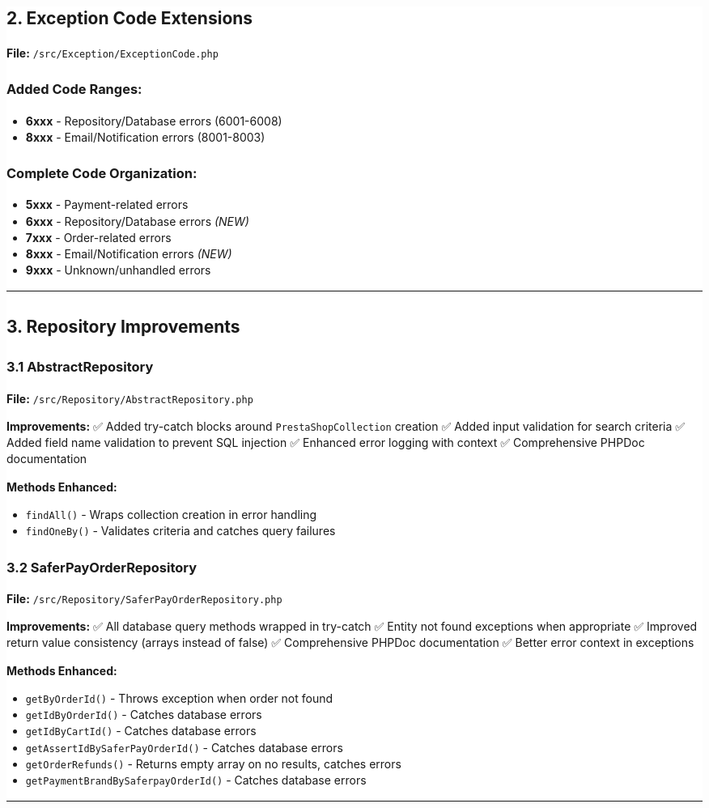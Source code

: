 ## 2. Exception Code Extensions

**File:** `/src/Exception/ExceptionCode.php`

### Added Code Ranges:
- **6xxx** - Repository/Database errors (6001-6008)
- **8xxx** - Email/Notification errors (8001-8003)

### Complete Code Organization:
- **5xxx** - Payment-related errors
- **6xxx** - Repository/Database errors *(NEW)*
- **7xxx** - Order-related errors
- **8xxx** - Email/Notification errors *(NEW)*
- **9xxx** - Unknown/unhandled errors

---

## 3. Repository Improvements

### 3.1 AbstractRepository
**File:** `/src/Repository/AbstractRepository.php`

**Improvements:**
✅ Added try-catch blocks around `PrestaShopCollection` creation
✅ Added input validation for search criteria
✅ Added field name validation to prevent SQL injection
✅ Enhanced error logging with context
✅ Comprehensive PHPDoc documentation

**Methods Enhanced:**
- `findAll()` - Wraps collection creation in error handling
- `findOneBy()` - Validates criteria and catches query failures

### 3.2 SaferPayOrderRepository
**File:** `/src/Repository/SaferPayOrderRepository.php`

**Improvements:**
✅ All database query methods wrapped in try-catch
✅ Entity not found exceptions when appropriate
✅ Improved return value consistency (arrays instead of false)
✅ Comprehensive PHPDoc documentation
✅ Better error context in exceptions

**Methods Enhanced:**
- `getByOrderId()` - Throws exception when order not found
- `getIdByOrderId()` - Catches database errors
- `getIdByCartId()` - Catches database errors
- `getAssertIdBySaferPayOrderId()` - Catches database errors
- `getOrderRefunds()` - Returns empty array on no results, catches errors
- `getPaymentBrandBySaferpayOrderId()` - Catches database errors

---